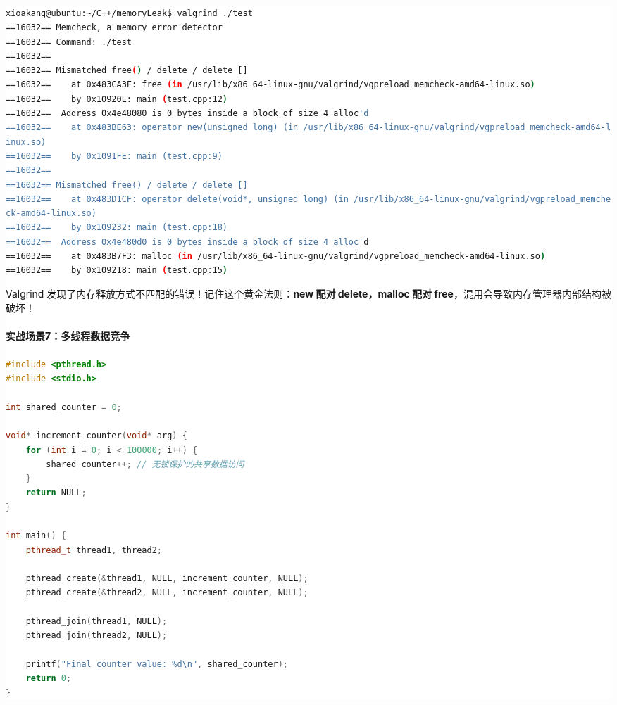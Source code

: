 ```bash
xioakang@ubuntu:~/C++/memoryLeak$ valgrind ./test 
==16032== Memcheck, a memory error detector
==16032== Command: ./test
==16032== 
==16032== Mismatched free() / delete / delete []
==16032==    at 0x483CA3F: free (in /usr/lib/x86_64-linux-gnu/valgrind/vgpreload_memcheck-amd64-linux.so)
==16032==    by 0x10920E: main (test.cpp:12)
==16032==  Address 0x4e48080 is 0 bytes inside a block of size 4 alloc'd
==16032==    at 0x483BE63: operator new(unsigned long) (in /usr/lib/x86_64-linux-gnu/valgrind/vgpreload_memcheck-amd64-linux.so)
==16032==    by 0x1091FE: main (test.cpp:9)
==16032== 
==16032== Mismatched free() / delete / delete []
==16032==    at 0x483D1CF: operator delete(void*, unsigned long) (in /usr/lib/x86_64-linux-gnu/valgrind/vgpreload_memcheck-amd64-linux.so)
==16032==    by 0x109232: main (test.cpp:18)
==16032==  Address 0x4e480d0 is 0 bytes inside a block of size 4 alloc'd
==16032==    at 0x483B7F3: malloc (in /usr/lib/x86_64-linux-gnu/valgrind/vgpreload_memcheck-amd64-linux.so)
==16032==    by 0x109218: main (test.cpp:15)

```

Valgrind 发现了内存释放方式不匹配的错误！记住这个黄金法则：**new 配对 delete，malloc 配对 free**，混用会导致内存管理器内部结构被破坏！  

#### 实战场景7：多线程数据竞争
```c++
#include <pthread.h>
#include <stdio.h>

int shared_counter = 0;

void* increment_counter(void* arg) {
    for (int i = 0; i < 100000; i++) {
        shared_counter++; // 无锁保护的共享数据访问
    }
    return NULL;
}

int main() {
    pthread_t thread1, thread2;
    
    pthread_create(&thread1, NULL, increment_counter, NULL);
    pthread_create(&thread2, NULL, increment_counter, NULL);
    
    pthread_join(thread1, NULL);
    pthread_join(thread2, NULL);
    
    printf("Final counter value: %d\n", shared_counter);
    return 0;
}
```
